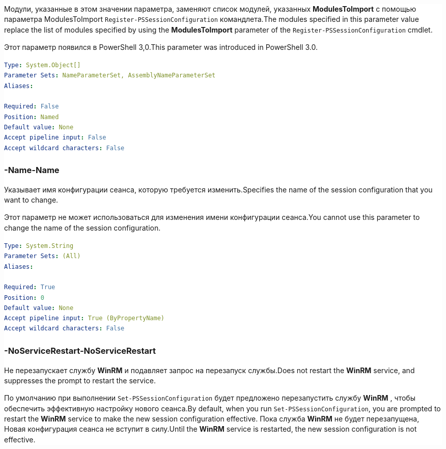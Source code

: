 <span data-ttu-id="6477c-198">Модули, указанные в этом значении параметра, заменяют список модулей, указанных **ModulesToImport** с помощью параметра ModulesToImport `Register-PSSessionConfiguration` командлета.</span><span class="sxs-lookup"><span data-stu-id="6477c-198">The modules specified in this parameter value replace the list of modules specified by using the **ModulesToImport** parameter of the `Register-PSSessionConfiguration` cmdlet.</span></span>

<span data-ttu-id="6477c-199">Этот параметр появился в PowerShell 3,0.</span><span class="sxs-lookup"><span data-stu-id="6477c-199">This parameter was introduced in PowerShell 3.0.</span></span>

```yaml
Type: System.Object[]
Parameter Sets: NameParameterSet, AssemblyNameParameterSet
Aliases:

Required: False
Position: Named
Default value: None
Accept pipeline input: False
Accept wildcard characters: False
```

### <span data-ttu-id="6477c-200">-Name</span><span class="sxs-lookup"><span data-stu-id="6477c-200">-Name</span></span>

<span data-ttu-id="6477c-201">Указывает имя конфигурации сеанса, которую требуется изменить.</span><span class="sxs-lookup"><span data-stu-id="6477c-201">Specifies the name of the session configuration that you want to change.</span></span>

<span data-ttu-id="6477c-202">Этот параметр не может использоваться для изменения имени конфигурации сеанса.</span><span class="sxs-lookup"><span data-stu-id="6477c-202">You cannot use this parameter to change the name of the session configuration.</span></span>

```yaml
Type: System.String
Parameter Sets: (All)
Aliases:

Required: True
Position: 0
Default value: None
Accept pipeline input: True (ByPropertyName)
Accept wildcard characters: False
```

### <span data-ttu-id="6477c-203">-NoServiceRestart</span><span class="sxs-lookup"><span data-stu-id="6477c-203">-NoServiceRestart</span></span>

<span data-ttu-id="6477c-204">Не перезапускает службу **WinRM** и подавляет запрос на перезапуск службы.</span><span class="sxs-lookup"><span data-stu-id="6477c-204">Does not restart the **WinRM** service, and suppresses the prompt to restart the service.</span></span>

<span data-ttu-id="6477c-205">По умолчанию при выполнении `Set-PSSessionConfiguration` будет предложено перезапустить службу **WinRM** , чтобы обеспечить эффективную настройку нового сеанса.</span><span class="sxs-lookup"><span data-stu-id="6477c-205">By default, when you run `Set-PSSessionConfiguration`, you are prompted to restart the **WinRM** service to make the new session configuration effective.</span></span> <span data-ttu-id="6477c-206">Пока служба **WinRM** не будет перезапущена, Новая конфигурация сеанса не вступит в силу.</span><span class="sxs-lookup"><span data-stu-id="6477c-206">Until the **WinRM** service is restarted, the new session configuration is not effective.</span></span>
